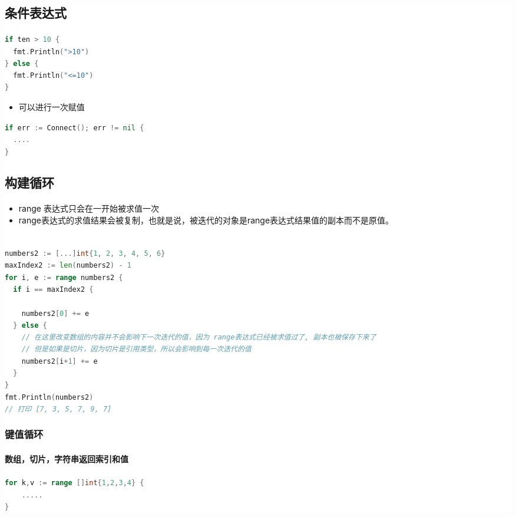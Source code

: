 ## 条件表达式

```go
if ten > 10 {
  fmt.Println(">10")
} else {
  fmt.Println("<=10")
}
```

- 可以进行一次赋值

```go
if err := Connect(); err != nil {
  ....
}
```



## 构建循环

- range 表达式只会在一开始被求值一次
- range表达式的求值结果会被复制，也就是说，被迭代的对象是range表达式结果值的副本而不是原值。

```go

numbers2 := [...]int{1, 2, 3, 4, 5, 6}
maxIndex2 := len(numbers2) - 1
for i, e := range numbers2 {
  if i == maxIndex2 {

    numbers2[0] += e
  } else {
    // 在这里改变数组的内容并不会影响下一次迭代的值，因为 range表达式已经被求值过了, 副本也被保存下来了
    // 但是如果是切片，因为切片是引用类型，所以会影响到每一次迭代的值
    numbers2[i+1] += e
  }
}
fmt.Println(numbers2)
// 打印 [7, 3, 5, 7, 9, 7]
```



### 键值循环

#### 数组，切片，字符串返回索引和值

```go
for k,v := range []int{1,2,3,4} {
	.....
}
```

